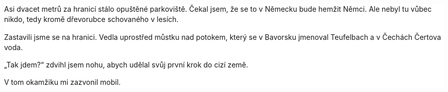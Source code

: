 Asi dvacet metrů za hranicí stálo opuštěné parkoviště. Čekal jsem, že se to v Německu bude hemžit Němci. Ale nebyl tu vůbec nikdo, tedy kromě dřevorubce schovaného v lesích.

Zastavili jsme se na hranici. Vedla uprostřed můstku nad potokem, který se v Bavorsku jmenoval Teufelbach a v Čechách Čertova voda.

„Tak jdem?“ zdvihl jsem nohu, abych udělal svůj první krok do cizí země.

V tom okamžiku mi zazvonil mobil.
